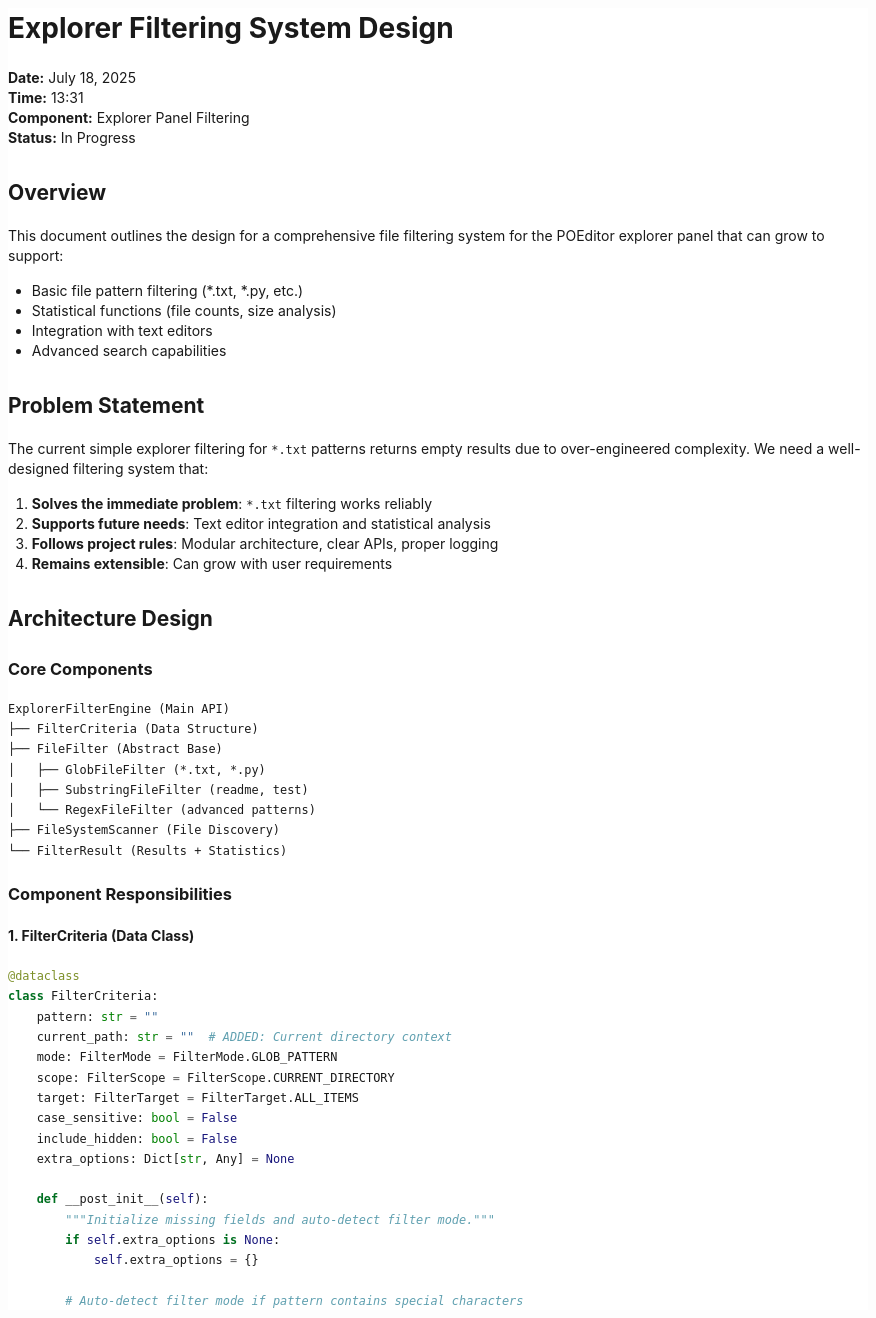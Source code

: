 # Explorer Filtering System Design

**Date:** July 18, 2025  
**Time:** 13:31  
**Component:** Explorer Panel Filtering  
**Status:** In Progress

## Overview

This document outlines the design for a comprehensive file filtering system for the POEditor explorer panel that can grow to support:

- Basic file pattern filtering (*.txt, *.py, etc.)
- Statistical functions (file counts, size analysis)
- Integration with text editors
- Advanced search capabilities

## Problem Statement

The current simple explorer filtering for `*.txt` patterns returns empty results due to over-engineered complexity. We need a well-designed filtering system that:

1. **Solves the immediate problem**: `*.txt` filtering works reliably
2. **Supports future needs**: Text editor integration and statistical analysis
3. **Follows project rules**: Modular architecture, clear APIs, proper logging
4. **Remains extensible**: Can grow with user requirements

## Architecture Design

### Core Components

```
ExplorerFilterEngine (Main API)
├── FilterCriteria (Data Structure)
├── FileFilter (Abstract Base)
│   ├── GlobFileFilter (*.txt, *.py)
│   ├── SubstringFileFilter (readme, test)
│   └── RegexFileFilter (advanced patterns)
├── FileSystemScanner (File Discovery)
└── FilterResult (Results + Statistics)
```

### Component Responsibilities

#### 1. FilterCriteria (Data Class)
```python
@dataclass
class FilterCriteria:
    pattern: str = ""
    current_path: str = ""  # ADDED: Current directory context
    mode: FilterMode = FilterMode.GLOB_PATTERN
    scope: FilterScope = FilterScope.CURRENT_DIRECTORY
    target: FilterTarget = FilterTarget.ALL_ITEMS
    case_sensitive: bool = False
    include_hidden: bool = False
    extra_options: Dict[str, Any] = None
    
    def __post_init__(self):
        """Initialize missing fields and auto-detect filter mode."""
        if self.extra_options is None:
            self.extra_options = {}
        
        # Auto-detect filter mode if pattern contains special characters
```
